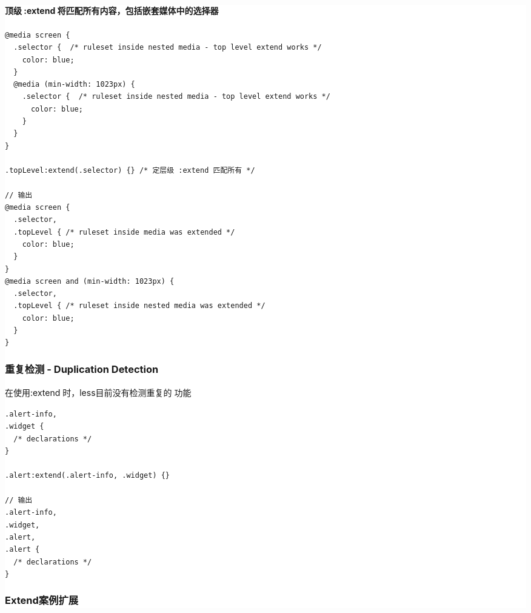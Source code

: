 #### 顶级 :extend 将匹配所有内容，包括嵌套媒体中的选择器
``` less
@media screen {
  .selector {  /* ruleset inside nested media - top level extend works */
    color: blue;
  }
  @media (min-width: 1023px) {
    .selector {  /* ruleset inside nested media - top level extend works */
      color: blue;
    }
  }
}

.topLevel:extend(.selector) {} /* 定层级 :extend 匹配所有 */

// 输出
@media screen {
  .selector,
  .topLevel { /* ruleset inside media was extended */
    color: blue;
  }
}
@media screen and (min-width: 1023px) {
  .selector,
  .topLevel { /* ruleset inside nested media was extended */
    color: blue;
  }
}
```

### 重复检测 - Duplication Detection
在使用:extend 时，less目前没有检测重复的 功能  
``` less
.alert-info,
.widget {
  /* declarations */
}

.alert:extend(.alert-info, .widget) {}

// 输出
.alert-info,
.widget,
.alert,
.alert {
  /* declarations */
}
```

### Extend案例扩展

